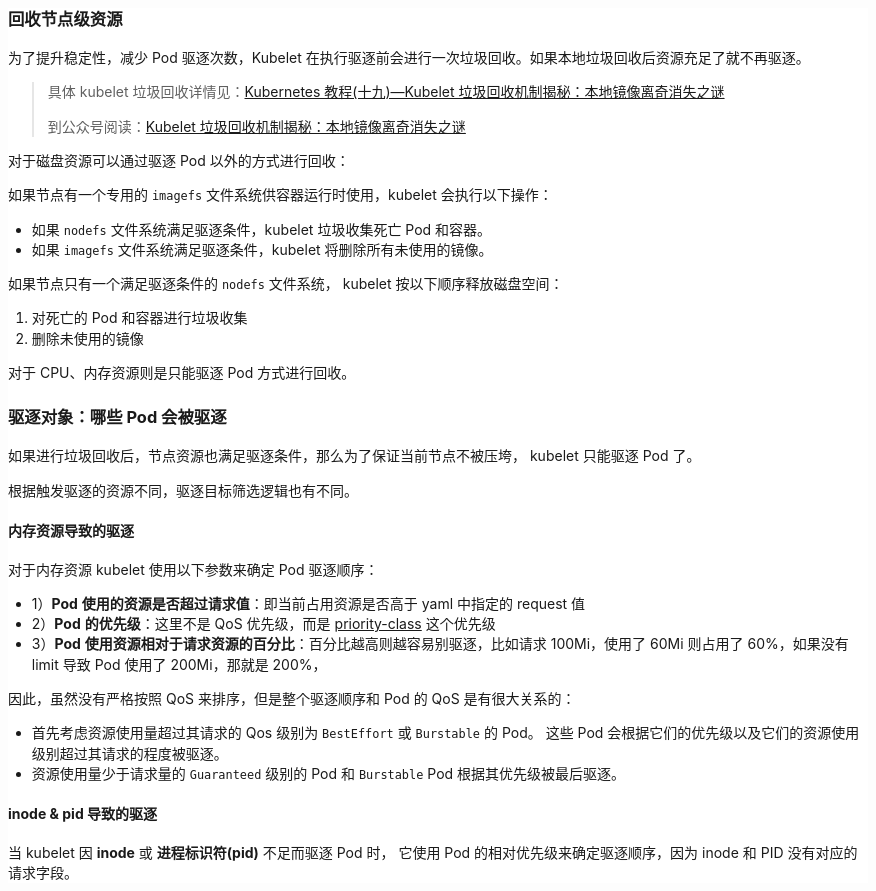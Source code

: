 ### [](https://www.lixueduan.com/posts/kubernetes/20-pod-eviction/#%E5%9B%9E%E6%94%B6%E8%8A%82%E7%82%B9%E7%BA%A7%E8%B5%84%E6%BA%90)回收节点级资源

为了提升稳定性，减少 Pod 驱逐次数，Kubelet 在执行驱逐前会进行一次垃圾回收。如果本地垃圾回收后资源充足了就不再驱逐。

> 具体 kubelet 垃圾回收详情见：[Kubernetes 教程(十九)—Kubelet 垃圾回收机制揭秘：本地镜像离奇消失之谜](https://www.lixueduan.com/posts/kubernetes/19-kubelet-gc/)
> 
> 到公众号阅读：[Kubelet 垃圾回收机制揭秘：本地镜像离奇消失之谜](https://mp.weixin.qq.com/s?__biz=Mzk0NzE5OTQyOQ==&mid=2247483849&idx=1&sn=17d3a278a8a11b3def5ba635f03fcea4&chksm=c37bcd63f40c4475078fdfb4ff9dd85df9225866b8aa7044bb7c39229b286dfd3e2570075746&token=2095298004&lang=zh_CN#rd)

对于磁盘资源可以通过驱逐 Pod 以外的方式进行回收：

如果节点有一个专用的 `imagefs` 文件系统供容器运行时使用，kubelet 会执行以下操作：

- 如果 `nodefs` 文件系统满足驱逐条件，kubelet 垃圾收集死亡 Pod 和容器。
- 如果 `imagefs` 文件系统满足驱逐条件，kubelet 将删除所有未使用的镜像。

如果节点只有一个满足驱逐条件的 `nodefs` 文件系统， kubelet 按以下顺序释放磁盘空间：

1. 对死亡的 Pod 和容器进行垃圾收集
2. 删除未使用的镜像

对于 CPU、内存资源则是只能驱逐 Pod 方式进行回收。

### [](https://www.lixueduan.com/posts/kubernetes/20-pod-eviction/#%E9%A9%B1%E9%80%90%E5%AF%B9%E8%B1%A1%E5%93%AA%E4%BA%9B-pod-%E4%BC%9A%E8%A2%AB%E9%A9%B1%E9%80%90)驱逐对象：哪些 Pod 会被驱逐

如果进行垃圾回收后，节点资源也满足驱逐条件，那么为了保证当前节点不被压垮， kubelet 只能驱逐 Pod 了。

根据触发驱逐的资源不同，驱逐目标筛选逻辑也有不同。

#### [](https://www.lixueduan.com/posts/kubernetes/20-pod-eviction/#%E5%86%85%E5%AD%98%E8%B5%84%E6%BA%90%E5%AF%BC%E8%87%B4%E7%9A%84%E9%A9%B1%E9%80%90)内存资源导致的驱逐

对于内存资源 kubelet 使用以下参数来确定 Pod 驱逐顺序：

- 1）**Pod** **使用的资源是否超过请求值**：即当前占用资源是否高于 yaml 中指定的 request 值
- 2）**Pod** **的优先级**：这里不是 QoS 优先级，而是 [priority-class](https://kubernetes.io/zh-cn/docs/concepts/scheduling-eviction/pod-priority-preemption/) 这个优先级
- 3）**Pod** **使用资源相对于请求资源的百分比**：百分比越高则越容易别驱逐，比如请求 100Mi，使用了 60Mi 则占用了 60%，如果没有 limit 导致 Pod 使用了 200Mi，那就是 200%，

因此，虽然没有严格按照 QoS 来排序，但是整个驱逐顺序和 Pod 的 QoS 是有很大关系的：

- 首先考虑资源使用量超过其请求的 Qos 级别为 `BestEffort` 或 `Burstable` 的 Pod。 这些 Pod 会根据它们的优先级以及它们的资源使用级别超过其请求的程度被驱逐。
- 资源使用量少于请求量的 `Guaranteed` 级别的 Pod 和 `Burstable` Pod 根据其优先级被最后驱逐。

#### [](https://www.lixueduan.com/posts/kubernetes/20-pod-eviction/#inode--pid-%E5%AF%BC%E8%87%B4%E7%9A%84%E9%A9%B1%E9%80%90)inode & pid 导致的驱逐

当 kubelet 因 **inode** 或 **进程标识符(pid)** 不足而驱逐 Pod 时， 它使用 Pod 的相对优先级来确定驱逐顺序，因为 inode 和 PID 没有对应的请求字段。
